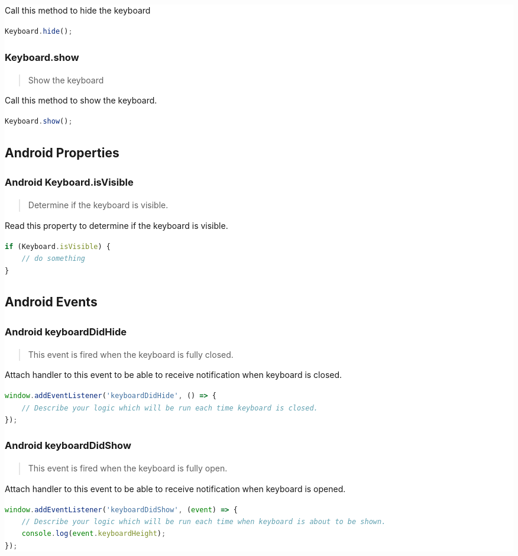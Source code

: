 Call this method to hide the keyboard

```js
Keyboard.hide();
```


### Keyboard.show

> Show the keyboard

Call this method to show the keyboard.

```js
Keyboard.show();
```

## Android Properties

### Android Keyboard.isVisible

> Determine if the keyboard is visible.

Read this property to determine if the keyboard is visible.

```js
if (Keyboard.isVisible) {
    // do something
}
```

## Android Events

### Android keyboardDidHide

> This event is fired when the keyboard is fully closed.

Attach handler to this event to be able to receive notification when keyboard is closed.

```js
window.addEventListener('keyboardDidHide', () => {
    // Describe your logic which will be run each time keyboard is closed.
});
```

### Android keyboardDidShow

> This event is fired when the keyboard is fully open.

Attach handler to this event to be able to receive notification when keyboard is opened.

```js
window.addEventListener('keyboardDidShow', (event) => {
    // Describe your logic which will be run each time when keyboard is about to be shown.
    console.log(event.keyboardHeight);
});
```

